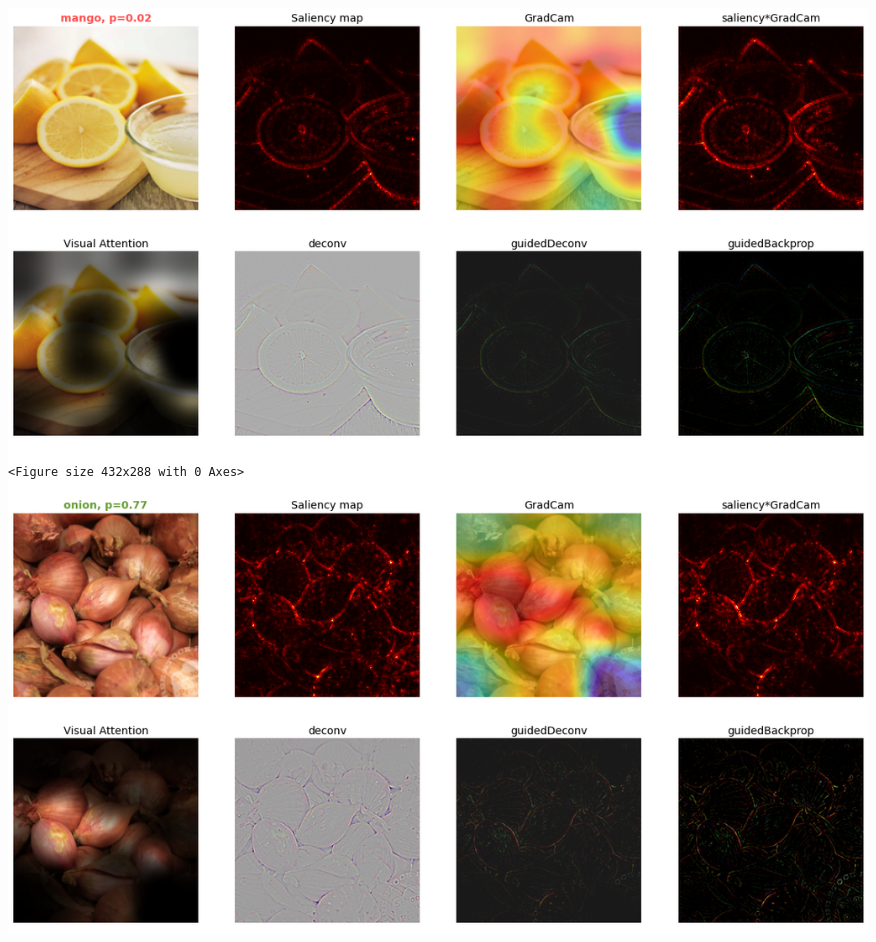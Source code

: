 


    
![png](output_8_54.png)
    



    <Figure size 432x288 with 0 Axes>



    
![png](output_8_56.png)
    